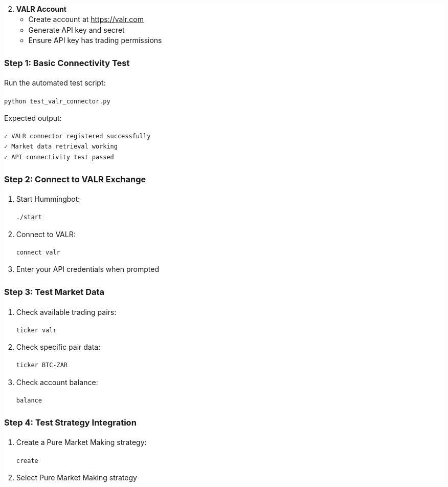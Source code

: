 2. **VALR Account**
   - Create account at https://valr.com
   - Generate API key and secret
   - Ensure API key has trading permissions

### Step 1: Basic Connectivity Test

Run the automated test script:
```bash
python test_valr_connector.py
```

Expected output:
```
✓ VALR connector registered successfully
✓ Market data retrieval working
✓ API connectivity test passed
```

### Step 2: Connect to VALR Exchange

1. Start Hummingbot:
   ```bash
   ./start
   ```

2. Connect to VALR:
   ```
   connect valr
   ```

3. Enter your API credentials when prompted

### Step 3: Test Market Data

1. Check available trading pairs:
   ```
   ticker valr
   ```

2. Check specific pair data:
   ```
   ticker BTC-ZAR
   ```

3. Check account balance:
   ```
   balance
   ```

### Step 4: Test Strategy Integration

1. Create a Pure Market Making strategy:
   ```
   create
   ```

2. Select Pure Market Making strategy
